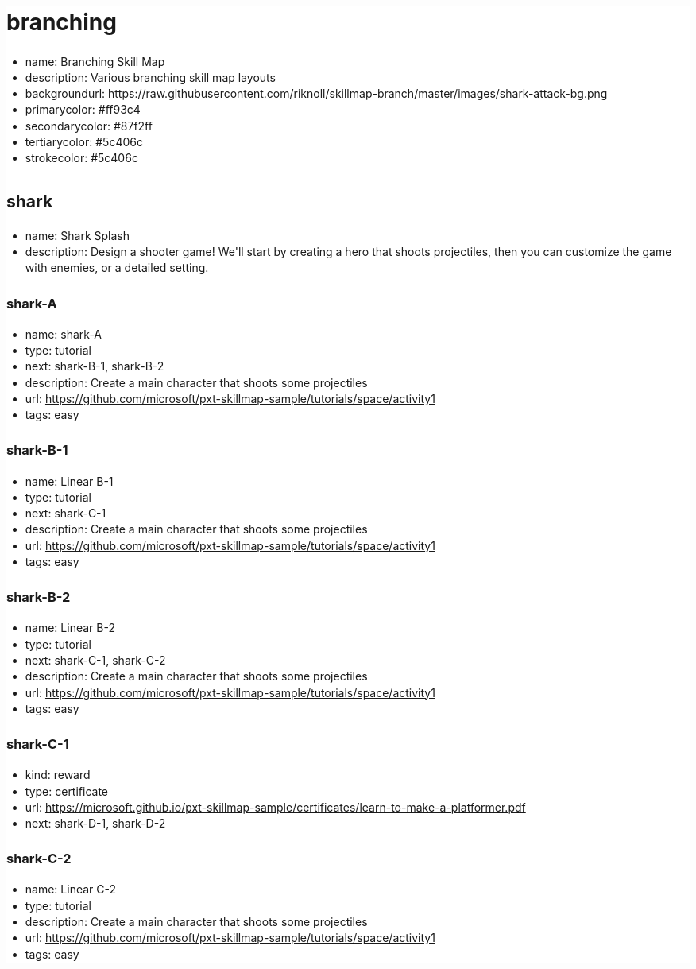 # branching
* name: Branching Skill Map
* description: Various branching skill map layouts
* backgroundurl: https://raw.githubusercontent.com/riknoll/skillmap-branch/master/images/shark-attack-bg.png
* primarycolor: #ff93c4
* secondarycolor: #87f2ff
* tertiarycolor: #5c406c
* strokecolor: #5c406c

## shark
* name: Shark Splash
* description: Design a shooter game! We'll start by creating a hero that shoots projectiles, then you can customize the game with enemies, or a detailed setting.

### shark-A
* name: shark-A
* type: tutorial
* next: shark-B-1, shark-B-2
* description: Create a main character that shoots some projectiles
* url: https://github.com/microsoft/pxt-skillmap-sample/tutorials/space/activity1
* tags: easy

### shark-B-1
* name: Linear B-1
* type: tutorial
* next: shark-C-1
* description: Create a main character that shoots some projectiles
* url: https://github.com/microsoft/pxt-skillmap-sample/tutorials/space/activity1
* tags: easy

### shark-B-2
* name: Linear B-2
* type: tutorial
* next: shark-C-1, shark-C-2
* description: Create a main character that shoots some projectiles
* url: https://github.com/microsoft/pxt-skillmap-sample/tutorials/space/activity1
* tags: easy

### shark-C-1
* kind: reward
* type: certificate
* url: https://microsoft.github.io/pxt-skillmap-sample/certificates/learn-to-make-a-platformer.pdf
* next: shark-D-1, shark-D-2

### shark-C-2
* name: Linear C-2
* type: tutorial
* description: Create a main character that shoots some projectiles
* url: https://github.com/microsoft/pxt-skillmap-sample/tutorials/space/activity1
* tags: easy

